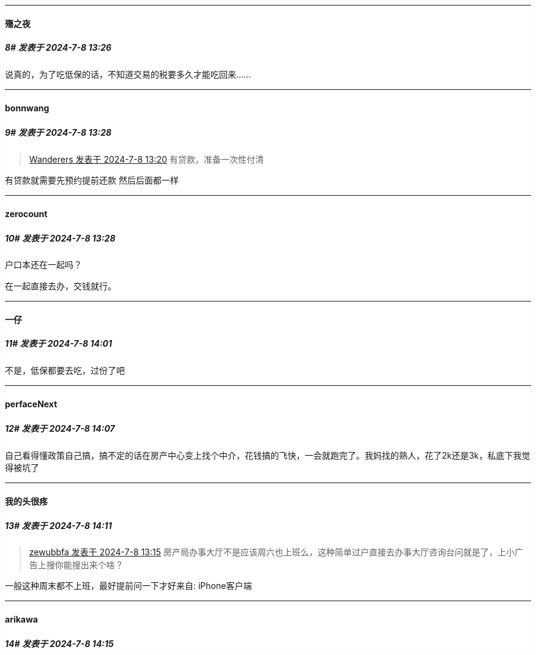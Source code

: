 *****

####  殤之夜  
##### 8#       发表于 2024-7-8 13:26

说真的，为了吃低保的话，不知道交易的税要多久才能吃回来……

*****

####  bonnwang  
##### 9#       发表于 2024-7-8 13:28

<blockquote><a href="httphttps://bbs.saraba1st.com/2b/forum.php?mod=redirect&amp;goto=findpost&amp;pid=65519570&amp;ptid=2190603" target="_blank">Wanderers 发表于 2024-7-8 13:20</a>
有贷款，准备一次性付清</blockquote>
有贷款就需要先预约提前还款
然后后面都一样

*****

####  zerocount  
##### 10#       发表于 2024-7-8 13:28

户口本还在一起吗？

在一起直接去办，交钱就行。

*****

####  一仔  
##### 11#       发表于 2024-7-8 14:01

不是，低保都要去吃，过份了吧

*****

####  perfaceNext  
##### 12#       发表于 2024-7-8 14:07

自己看得懂政策自己搞，搞不定的话在房产中心变上找个中介，花钱搞的飞快，一会就跑完了。我妈找的熟人，花了2k还是3k，私底下我觉得被坑了

*****

####  我的头很疼  
##### 13#       发表于 2024-7-8 14:11

<blockquote><a href="httphttps://bbs.saraba1st.com/2b/forum.php?mod=redirect&amp;goto=findpost&amp;pid=65519529&amp;ptid=2190603" target="_blank"> zewubbfa 发表于 2024-7-8 13:15</a> 房产局办事大厅不是应该周六也上班么，这种简单过户直接去办事大厅咨询台问就是了，上小广告上搜你能搜出来个啥？ </blockquote>
一般这种周末都不上班，最好提前问一下才好来自: iPhone客户端

*****

####  arikawa  
##### 14#       发表于 2024-7-8 14:15
